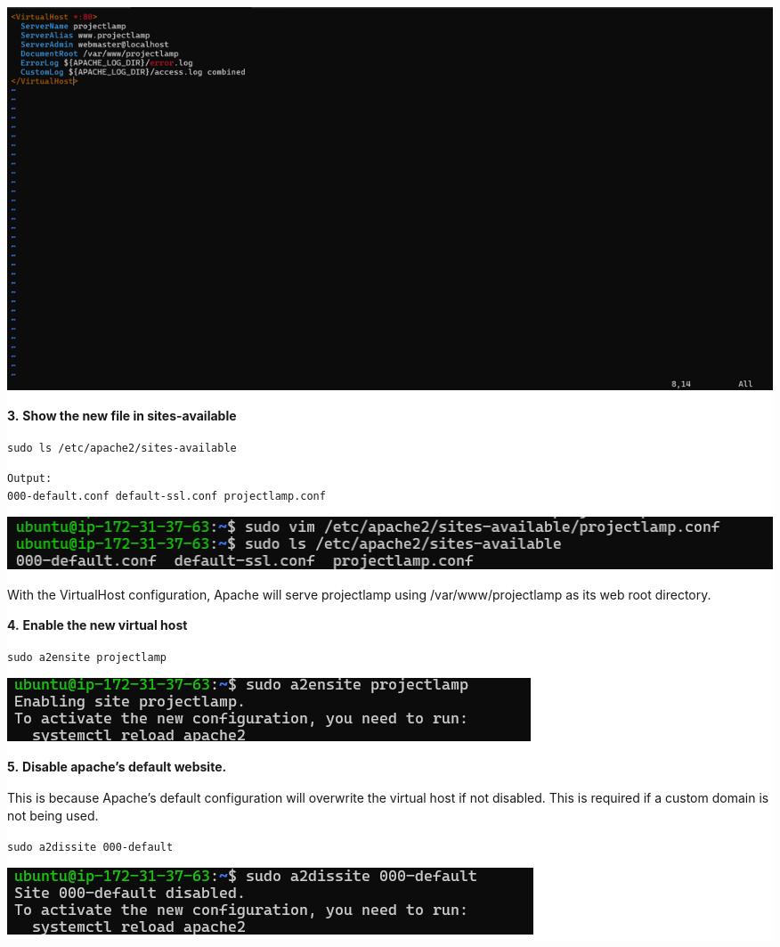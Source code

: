 ![Virtual Host](images/Virtualhost.png)


__3.__ __Show the new file in sites-available__
```
sudo ls /etc/apache2/sites-available
```
```
Output:
000-default.conf default-ssl.conf projectlamp.conf
```
![ls site available 1](images/ls-site-available.png)

With the VirtualHost configuration, Apache will serve projectlamp using /var/www/projectlamp as its web root directory.

__4.__ __Enable the new virtual host__
```
sudo a2ensite projectlamp
```
![Enable virtual host](./images/enable-root-directory.png)

__5.__ __Disable apache’s default website.__

This is because Apache’s default configuration will overwrite the virtual host if not disabled. This is required if a custom domain is not being used.
```
sudo a2dissite 000-default
```
![Disable Apache default](./images/disable-root-directory.png)
